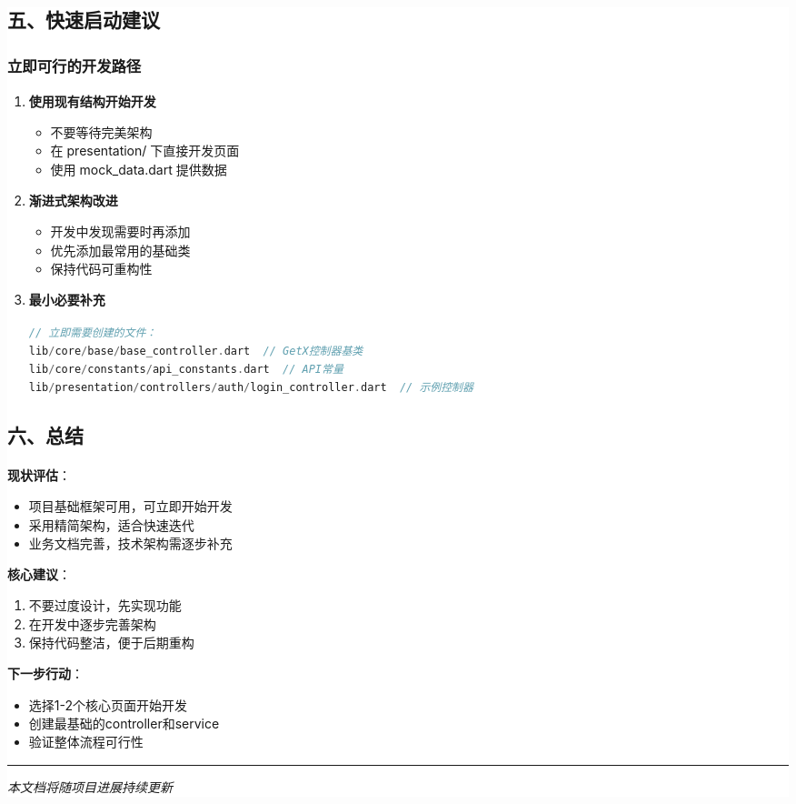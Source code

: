 ## 五、快速启动建议

### 立即可行的开发路径
1. **使用现有结构开始开发**
   - 不要等待完美架构
   - 在 presentation/ 下直接开发页面
   - 使用 mock_data.dart 提供数据

2. **渐进式架构改进**
   - 开发中发现需要时再添加
   - 优先添加最常用的基础类
   - 保持代码可重构性

3. **最小必要补充**
   ```dart
   // 立即需要创建的文件：
   lib/core/base/base_controller.dart  // GetX控制器基类
   lib/core/constants/api_constants.dart  // API常量
   lib/presentation/controllers/auth/login_controller.dart  // 示例控制器
   ```

## 六、总结

**现状评估**：
- 项目基础框架可用，可立即开始开发
- 采用精简架构，适合快速迭代
- 业务文档完善，技术架构需逐步补充

**核心建议**：
1. 不要过度设计，先实现功能
2. 在开发中逐步完善架构
3. 保持代码整洁，便于后期重构

**下一步行动**：
- 选择1-2个核心页面开始开发
- 创建最基础的controller和service
- 验证整体流程可行性

---

*本文档将随项目进展持续更新* 